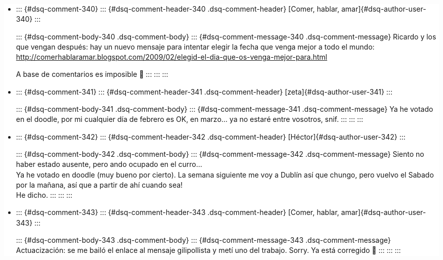 -   ::: {#dsq-comment-340}
    ::: {#dsq-comment-header-340 .dsq-comment-header}
    [Comer, hablar, amar]{#dsq-author-user-340}
    :::

    ::: {#dsq-comment-body-340 .dsq-comment-body}
    ::: {#dsq-comment-message-340 .dsq-comment-message}
    Ricardo y los que vengan después: hay un nuevo mensaje para intentar
    elegir la fecha que venga mejor a todo el mundo:
    <http://comerhablaramar.blogspot.com/2009/02/elegid-el-dia-que-os-venga-mejor-para.html>

    A base de comentarios es imposible 🙂
    :::
    :::
    :::

-   ::: {#dsq-comment-341}
    ::: {#dsq-comment-header-341 .dsq-comment-header}
    [zeta]{#dsq-author-user-341}
    :::

    ::: {#dsq-comment-body-341 .dsq-comment-body}
    ::: {#dsq-comment-message-341 .dsq-comment-message}
    Ya he votado en el doodle, por mi cualquier día de febrero es OK, en
    marzo... ya no estaré entre vosotros, snif.
    :::
    :::
    :::

-   ::: {#dsq-comment-342}
    ::: {#dsq-comment-header-342 .dsq-comment-header}
    [Héctor]{#dsq-author-user-342}
    :::

    ::: {#dsq-comment-body-342 .dsq-comment-body}
    ::: {#dsq-comment-message-342 .dsq-comment-message}
    Siento no haber estado ausente, pero ando ocupado en el curro...\
    Ya he votado en doodle (muy bueno por cierto). La semana siguiente
    me voy a Dublín así que chungo, pero vuelvo el Sabado por la mañana,
    así que a partir de ahí cuando sea!\
    He dicho.
    :::
    :::
    :::

-   ::: {#dsq-comment-343}
    ::: {#dsq-comment-header-343 .dsq-comment-header}
    [Comer, hablar, amar]{#dsq-author-user-343}
    :::

    ::: {#dsq-comment-body-343 .dsq-comment-body}
    ::: {#dsq-comment-message-343 .dsq-comment-message}
    Actuacización: se me bailó el enlace al mensaje gilipollista y metí
    uno del trabajo. Sorry. Ya está corregido 🙂
    :::
    :::
    :::
